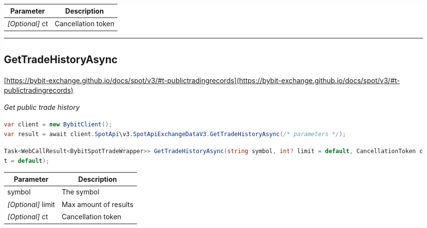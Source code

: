 |Parameter|Description|
|---|---|
|_[Optional]_ ct|Cancellation token|

</p>

***

## GetTradeHistoryAsync  

[https://bybit-exchange.github.io/docs/spot/v3/#t-publictradingrecords](https://bybit-exchange.github.io/docs/spot/v3/#t-publictradingrecords)  
<p>

*Get public trade history*  

```csharp  
var client = new BybitClient();  
var result = await client.SpotApi\v3.SpotApiExchangeDataV3.GetTradeHistoryAsync(/* parameters */);  
```  

```csharp  
Task<WebCallResult<BybitSpotTradeWrapper>> GetTradeHistoryAsync(string symbol, int? limit = default, CancellationToken ct = default);  
```  

|Parameter|Description|
|---|---|
|symbol|The symbol|
|_[Optional]_ limit|Max amount of results|
|_[Optional]_ ct|Cancellation token|

</p>
